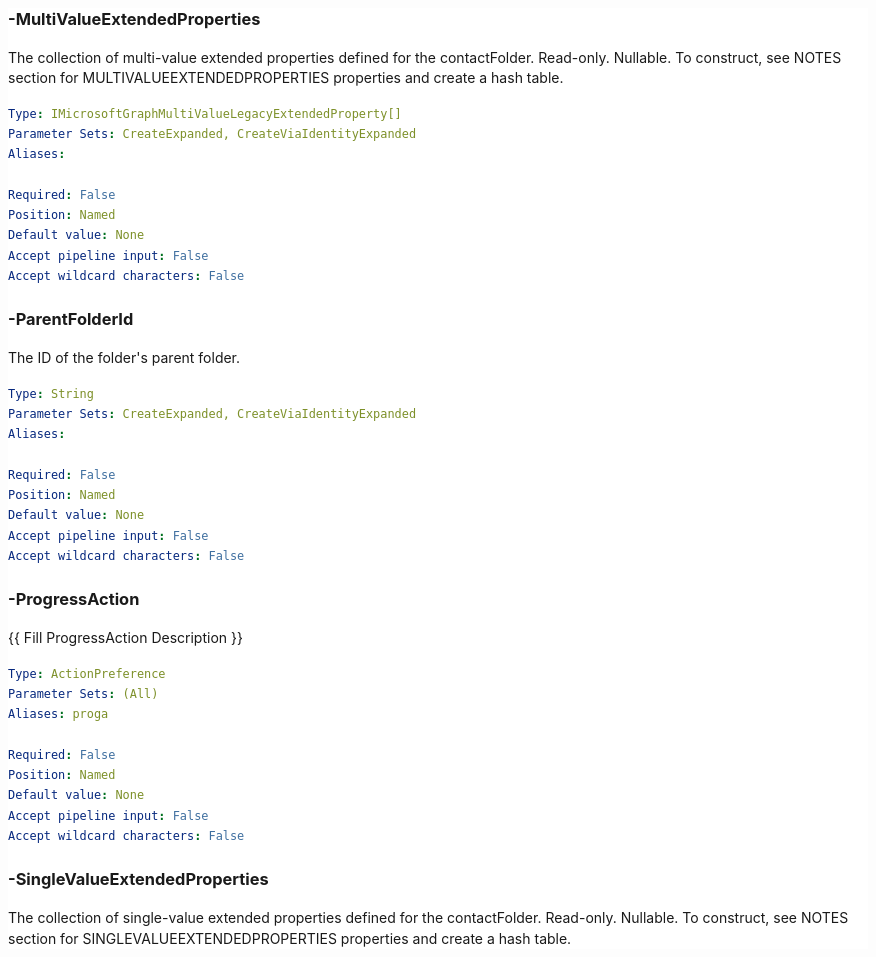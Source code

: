 ### -MultiValueExtendedProperties
The collection of multi-value extended properties defined for the contactFolder.
Read-only.
Nullable.
To construct, see NOTES section for MULTIVALUEEXTENDEDPROPERTIES properties and create a hash table.

```yaml
Type: IMicrosoftGraphMultiValueLegacyExtendedProperty[]
Parameter Sets: CreateExpanded, CreateViaIdentityExpanded
Aliases:

Required: False
Position: Named
Default value: None
Accept pipeline input: False
Accept wildcard characters: False
```

### -ParentFolderId
The ID of the folder's parent folder.

```yaml
Type: String
Parameter Sets: CreateExpanded, CreateViaIdentityExpanded
Aliases:

Required: False
Position: Named
Default value: None
Accept pipeline input: False
Accept wildcard characters: False
```

### -ProgressAction
{{ Fill ProgressAction Description }}

```yaml
Type: ActionPreference
Parameter Sets: (All)
Aliases: proga

Required: False
Position: Named
Default value: None
Accept pipeline input: False
Accept wildcard characters: False
```

### -SingleValueExtendedProperties
The collection of single-value extended properties defined for the contactFolder.
Read-only.
Nullable.
To construct, see NOTES section for SINGLEVALUEEXTENDEDPROPERTIES properties and create a hash table.
